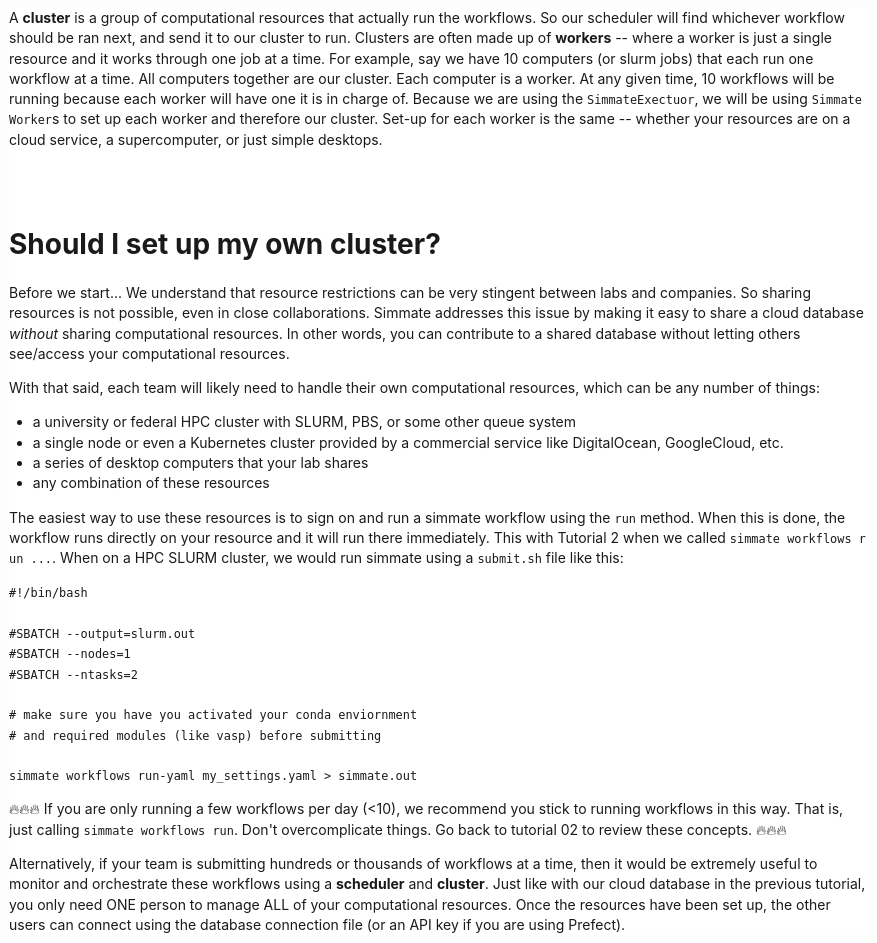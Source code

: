 A **cluster** is a group of computational resources that actually run the workflows. So our scheduler will find whichever workflow should be ran next, and send it to our cluster to run. Clusters are often made up of **workers** -- where a worker is just a single resource and it works through one job at a time. For example, say we have 10 computers (or slurm jobs) that each run one workflow at a time. All computers together are our cluster. Each computer is a worker. At any given time, 10 workflows will be running because each worker will have one it is in charge of. Because we are using the `SimmateExectuor`, we will be using `SimmateWorker`s to set up each worker and therefore our cluster. Set-up for each worker is the same -- whether your resources are on a cloud service, a supercomputer, or just simple desktops.

<br/>

# Should I set up my own cluster?

Before we start... We understand that resource restrictions can be very stingent between labs and companies. So sharing resources is not possible, even in close collaborations. Simmate addresses this issue by making it easy to share a cloud database *without* sharing computational resources. In other words, you can contribute to a shared database without letting others see/access your computational resources.

With that said, each team will likely need to handle their own computational resources, which can be any number of things:
- a university or federal HPC cluster with SLURM, PBS, or some other queue system
- a single node or even a Kubernetes cluster provided by a commercial service like DigitalOcean, GoogleCloud, etc.
- a series of desktop computers that your lab shares
- any combination of these resources

The easiest way to use these resources is to sign on and run a simmate workflow using the `run` method. When this is done, the workflow runs directly on your resource and it will run there immediately. This with Tutorial 2 when we called `simmate workflows run ...`. When on a HPC SLURM cluster, we would run simmate using a `submit.sh` file like this:

```
#!/bin/bash

#SBATCH --output=slurm.out
#SBATCH --nodes=1
#SBATCH --ntasks=2

# make sure you have you activated your conda enviornment 
# and required modules (like vasp) before submitting

simmate workflows run-yaml my_settings.yaml > simmate.out
```

:fire::fire::fire:
If you are only running a few workflows per day (<10), we recommend you stick to running workflows in this way. That is, just calling `simmate workflows run`. Don't overcomplicate things. Go back to tutorial 02 to review these concepts.
:fire::fire::fire:

Alternatively, if your team is submitting hundreds or thousands of workflows at a time, then it would be extremely useful to monitor and orchestrate these workflows using a **scheduler** and **cluster**. Just like with our cloud database in the previous tutorial, you only need ONE person to manage ALL of your computational resources. Once the resources have been set up, the other users can connect using the database connection file (or an API key if you are using Prefect).
